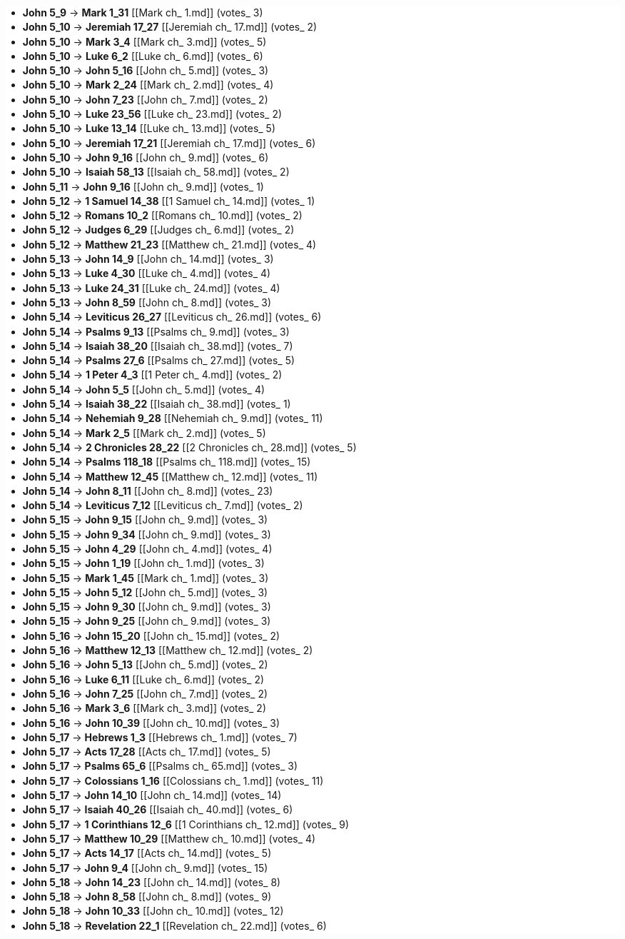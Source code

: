 - **John 5_9** → **Mark 1_31** [[Mark ch_ 1.md]] (votes_ 3)
- **John 5_10** → **Jeremiah 17_27** [[Jeremiah ch_ 17.md]] (votes_ 2)
- **John 5_10** → **Mark 3_4** [[Mark ch_ 3.md]] (votes_ 5)
- **John 5_10** → **Luke 6_2** [[Luke ch_ 6.md]] (votes_ 6)
- **John 5_10** → **John 5_16** [[John ch_ 5.md]] (votes_ 3)
- **John 5_10** → **Mark 2_24** [[Mark ch_ 2.md]] (votes_ 4)
- **John 5_10** → **John 7_23** [[John ch_ 7.md]] (votes_ 2)
- **John 5_10** → **Luke 23_56** [[Luke ch_ 23.md]] (votes_ 2)
- **John 5_10** → **Luke 13_14** [[Luke ch_ 13.md]] (votes_ 5)
- **John 5_10** → **Jeremiah 17_21** [[Jeremiah ch_ 17.md]] (votes_ 6)
- **John 5_10** → **John 9_16** [[John ch_ 9.md]] (votes_ 6)
- **John 5_10** → **Isaiah 58_13** [[Isaiah ch_ 58.md]] (votes_ 2)
- **John 5_11** → **John 9_16** [[John ch_ 9.md]] (votes_ 1)
- **John 5_12** → **1 Samuel 14_38** [[1 Samuel ch_ 14.md]] (votes_ 1)
- **John 5_12** → **Romans 10_2** [[Romans ch_ 10.md]] (votes_ 2)
- **John 5_12** → **Judges 6_29** [[Judges ch_ 6.md]] (votes_ 2)
- **John 5_12** → **Matthew 21_23** [[Matthew ch_ 21.md]] (votes_ 4)
- **John 5_13** → **John 14_9** [[John ch_ 14.md]] (votes_ 3)
- **John 5_13** → **Luke 4_30** [[Luke ch_ 4.md]] (votes_ 4)
- **John 5_13** → **Luke 24_31** [[Luke ch_ 24.md]] (votes_ 4)
- **John 5_13** → **John 8_59** [[John ch_ 8.md]] (votes_ 3)
- **John 5_14** → **Leviticus 26_27** [[Leviticus ch_ 26.md]] (votes_ 6)
- **John 5_14** → **Psalms 9_13** [[Psalms ch_ 9.md]] (votes_ 3)
- **John 5_14** → **Isaiah 38_20** [[Isaiah ch_ 38.md]] (votes_ 7)
- **John 5_14** → **Psalms 27_6** [[Psalms ch_ 27.md]] (votes_ 5)
- **John 5_14** → **1 Peter 4_3** [[1 Peter ch_ 4.md]] (votes_ 2)
- **John 5_14** → **John 5_5** [[John ch_ 5.md]] (votes_ 4)
- **John 5_14** → **Isaiah 38_22** [[Isaiah ch_ 38.md]] (votes_ 1)
- **John 5_14** → **Nehemiah 9_28** [[Nehemiah ch_ 9.md]] (votes_ 11)
- **John 5_14** → **Mark 2_5** [[Mark ch_ 2.md]] (votes_ 5)
- **John 5_14** → **2 Chronicles 28_22** [[2 Chronicles ch_ 28.md]] (votes_ 5)
- **John 5_14** → **Psalms 118_18** [[Psalms ch_ 118.md]] (votes_ 15)
- **John 5_14** → **Matthew 12_45** [[Matthew ch_ 12.md]] (votes_ 11)
- **John 5_14** → **John 8_11** [[John ch_ 8.md]] (votes_ 23)
- **John 5_14** → **Leviticus 7_12** [[Leviticus ch_ 7.md]] (votes_ 2)
- **John 5_15** → **John 9_15** [[John ch_ 9.md]] (votes_ 3)
- **John 5_15** → **John 9_34** [[John ch_ 9.md]] (votes_ 3)
- **John 5_15** → **John 4_29** [[John ch_ 4.md]] (votes_ 4)
- **John 5_15** → **John 1_19** [[John ch_ 1.md]] (votes_ 3)
- **John 5_15** → **Mark 1_45** [[Mark ch_ 1.md]] (votes_ 3)
- **John 5_15** → **John 5_12** [[John ch_ 5.md]] (votes_ 3)
- **John 5_15** → **John 9_30** [[John ch_ 9.md]] (votes_ 3)
- **John 5_15** → **John 9_25** [[John ch_ 9.md]] (votes_ 3)
- **John 5_16** → **John 15_20** [[John ch_ 15.md]] (votes_ 2)
- **John 5_16** → **Matthew 12_13** [[Matthew ch_ 12.md]] (votes_ 2)
- **John 5_16** → **John 5_13** [[John ch_ 5.md]] (votes_ 2)
- **John 5_16** → **Luke 6_11** [[Luke ch_ 6.md]] (votes_ 2)
- **John 5_16** → **John 7_25** [[John ch_ 7.md]] (votes_ 2)
- **John 5_16** → **Mark 3_6** [[Mark ch_ 3.md]] (votes_ 2)
- **John 5_16** → **John 10_39** [[John ch_ 10.md]] (votes_ 3)
- **John 5_17** → **Hebrews 1_3** [[Hebrews ch_ 1.md]] (votes_ 7)
- **John 5_17** → **Acts 17_28** [[Acts ch_ 17.md]] (votes_ 5)
- **John 5_17** → **Psalms 65_6** [[Psalms ch_ 65.md]] (votes_ 3)
- **John 5_17** → **Colossians 1_16** [[Colossians ch_ 1.md]] (votes_ 11)
- **John 5_17** → **John 14_10** [[John ch_ 14.md]] (votes_ 14)
- **John 5_17** → **Isaiah 40_26** [[Isaiah ch_ 40.md]] (votes_ 6)
- **John 5_17** → **1 Corinthians 12_6** [[1 Corinthians ch_ 12.md]] (votes_ 9)
- **John 5_17** → **Matthew 10_29** [[Matthew ch_ 10.md]] (votes_ 4)
- **John 5_17** → **Acts 14_17** [[Acts ch_ 14.md]] (votes_ 5)
- **John 5_17** → **John 9_4** [[John ch_ 9.md]] (votes_ 15)
- **John 5_18** → **John 14_23** [[John ch_ 14.md]] (votes_ 8)
- **John 5_18** → **John 8_58** [[John ch_ 8.md]] (votes_ 9)
- **John 5_18** → **John 10_33** [[John ch_ 10.md]] (votes_ 12)
- **John 5_18** → **Revelation 22_1** [[Revelation ch_ 22.md]] (votes_ 6)